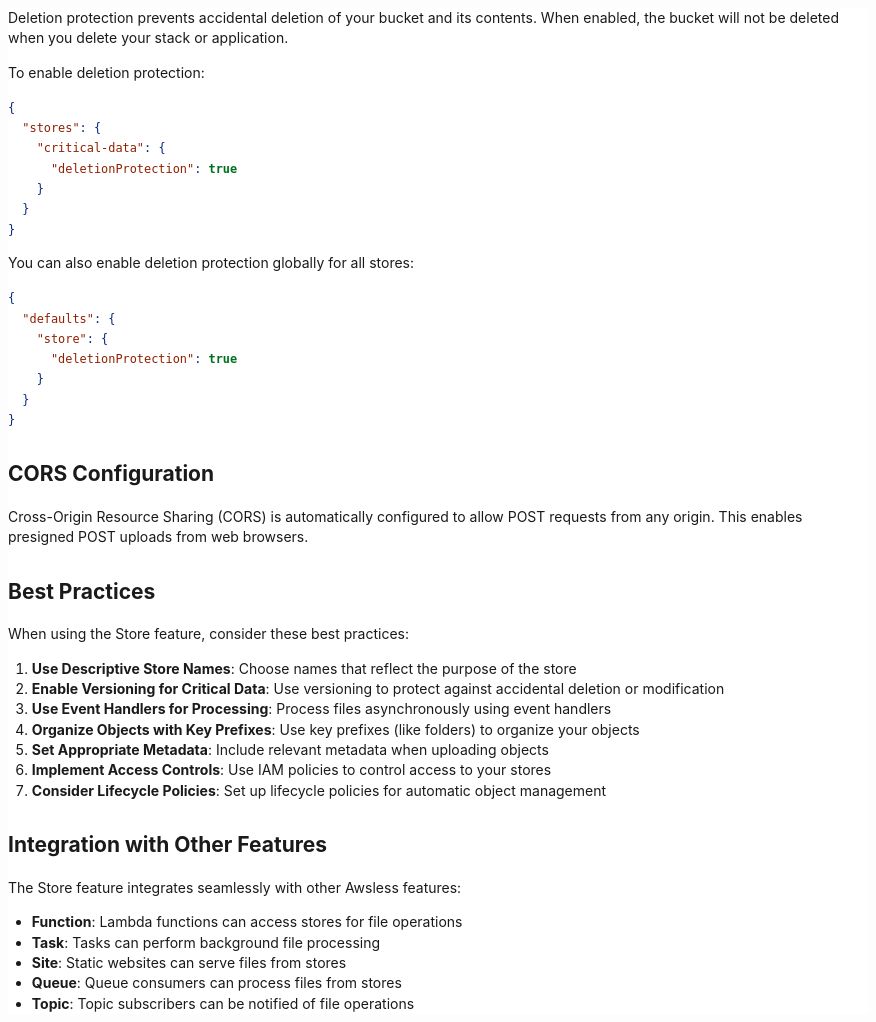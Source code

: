 Deletion protection prevents accidental deletion of your bucket and its contents. When enabled, the bucket will not be deleted when you delete your stack or application.

To enable deletion protection:

```json
{
  "stores": {
    "critical-data": {
      "deletionProtection": true
    }
  }
}
```

You can also enable deletion protection globally for all stores:

```json
{
  "defaults": {
    "store": {
      "deletionProtection": true
    }
  }
}
```

## CORS Configuration

Cross-Origin Resource Sharing (CORS) is automatically configured to allow POST requests from any origin. This enables presigned POST uploads from web browsers.

## Best Practices

When using the Store feature, consider these best practices:

1. **Use Descriptive Store Names**: Choose names that reflect the purpose of the store
2. **Enable Versioning for Critical Data**: Use versioning to protect against accidental deletion or modification
3. **Use Event Handlers for Processing**: Process files asynchronously using event handlers
4. **Organize Objects with Key Prefixes**: Use key prefixes (like folders) to organize your objects
5. **Set Appropriate Metadata**: Include relevant metadata when uploading objects
6. **Implement Access Controls**: Use IAM policies to control access to your stores
7. **Consider Lifecycle Policies**: Set up lifecycle policies for automatic object management

## Integration with Other Features

The Store feature integrates seamlessly with other Awsless features:

- **Function**: Lambda functions can access stores for file operations
- **Task**: Tasks can perform background file processing
- **Site**: Static websites can serve files from stores
- **Queue**: Queue consumers can process files from stores
- **Topic**: Topic subscribers can be notified of file operations
